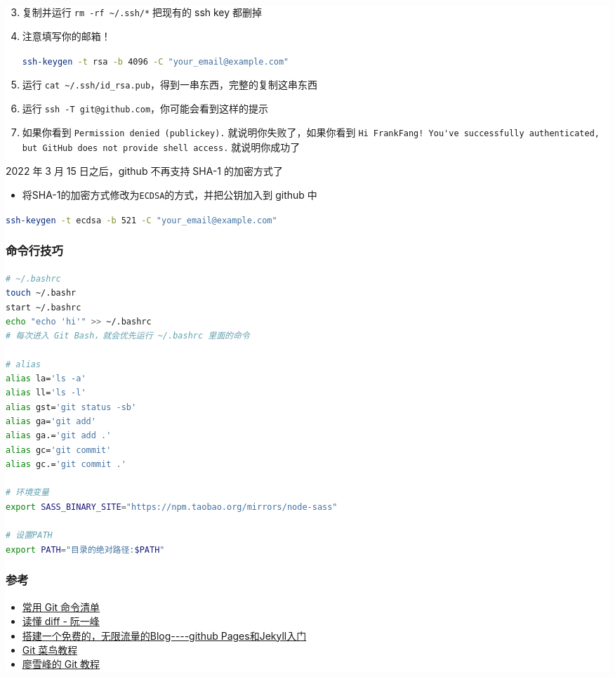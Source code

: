 3. 复制并运行 `rm -rf ~/.ssh/*` 把现有的 ssh key 都删掉

4. 注意填写你的邮箱！

   ```bash
   ssh-keygen -t rsa -b 4096 -C "your_email@example.com"
   ```

5. 运行 `cat ~/.ssh/id_rsa.pub`，得到一串东西，完整的复制这串东西

6. 运行 `ssh -T git@github.com`，你可能会看到这样的提示

7. 如果你看到 `Permission denied (publickey).` 就说明你失败了，如果你看到 `Hi FrankFang! You've successfully authenticated, but GitHub does not provide shell access.` 就说明你成功了

2022 年 3 月 15 日之后，github 不再支持 SHA-1 的加密方式了

- 将SHA-1的加密方式修改为`ECDSA`的方式，并把公钥加入到 github 中

```bash
ssh-keygen -t ecdsa -b 521 -C "your_email@example.com"
```

### 命令行技巧

```bash
# ~/.bashrc
touch ~/.bashr
start ~/.bashrc
echo "echo 'hi'" >> ~/.bashrc
# 每次进入 Git Bash，就会优先运行 ~/.bashrc 里面的命令

# alias
alias la='ls -a'
alias ll='ls -l'
alias gst='git status -sb'
alias ga='git add'
alias ga.='git add .'
alias gc='git commit'
alias gc.='git commit .'

# 环境变量
export SASS_BINARY_SITE="https://npm.taobao.org/mirrors/node-sass"

# 设置PATH
export PATH="目录的绝对路径:$PATH"
```

### 参考

- [常用 Git 命令清单](http://www.ruanyifeng.com/blog/2015/12/git-cheat-sheet.html)
- [读懂 diff - 阮一峰](http://www.ruanyifeng.com/blog/2012/08/how_to_read_diff.html)
- [搭建一个免费的，无限流量的Blog----github Pages和Jekyll入门](http://www.ruanyifeng.com/blog/2012/08/blogging_with_jekyll.html)
- [Git 菜鸟教程](http://www.runoob.com/git/git-install-setup.html)
- [廖雪峰的 Git 教程](https://www.liaoxuefeng.com/wiki/0013739516305929606dd18361248578c67b8067c8c017b000/0013743256916071d599b3aed534aaab22a0db6c4e07fd0000)
